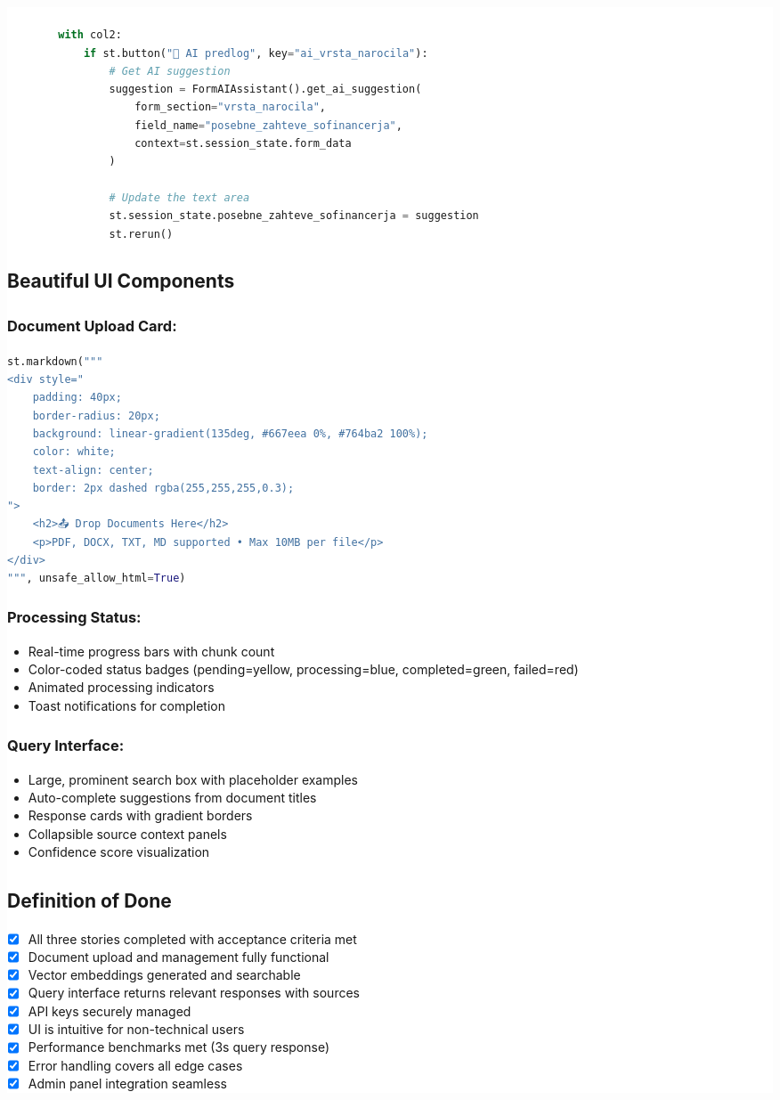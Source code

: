 ```python
        
        with col2:
            if st.button("🤖 AI predlog", key="ai_vrsta_narocila"):
                # Get AI suggestion
                suggestion = FormAIAssistant().get_ai_suggestion(
                    form_section="vrsta_narocila",
                    field_name="posebne_zahteve_sofinancerja",
                    context=st.session_state.form_data
                )
                
                # Update the text area
                st.session_state.posebne_zahteve_sofinancerja = suggestion
                st.rerun()
```

## Beautiful UI Components

### Document Upload Card:
```python
st.markdown("""
<div style="
    padding: 40px;
    border-radius: 20px;
    background: linear-gradient(135deg, #667eea 0%, #764ba2 100%);
    color: white;
    text-align: center;
    border: 2px dashed rgba(255,255,255,0.3);
">
    <h2>📤 Drop Documents Here</h2>
    <p>PDF, DOCX, TXT, MD supported • Max 10MB per file</p>
</div>
""", unsafe_allow_html=True)
```

### Processing Status:
- Real-time progress bars with chunk count
- Color-coded status badges (pending=yellow, processing=blue, completed=green, failed=red)
- Animated processing indicators
- Toast notifications for completion

### Query Interface:
- Large, prominent search box with placeholder examples
- Auto-complete suggestions from document titles
- Response cards with gradient borders
- Collapsible source context panels
- Confidence score visualization

## Definition of Done
- [x] All three stories completed with acceptance criteria met
- [x] Document upload and management fully functional
- [x] Vector embeddings generated and searchable
- [x] Query interface returns relevant responses with sources
- [x] API keys securely managed
- [x] UI is intuitive for non-technical users
- [x] Performance benchmarks met (3s query response)
- [x] Error handling covers all edge cases
- [x] Admin panel integration seamless
